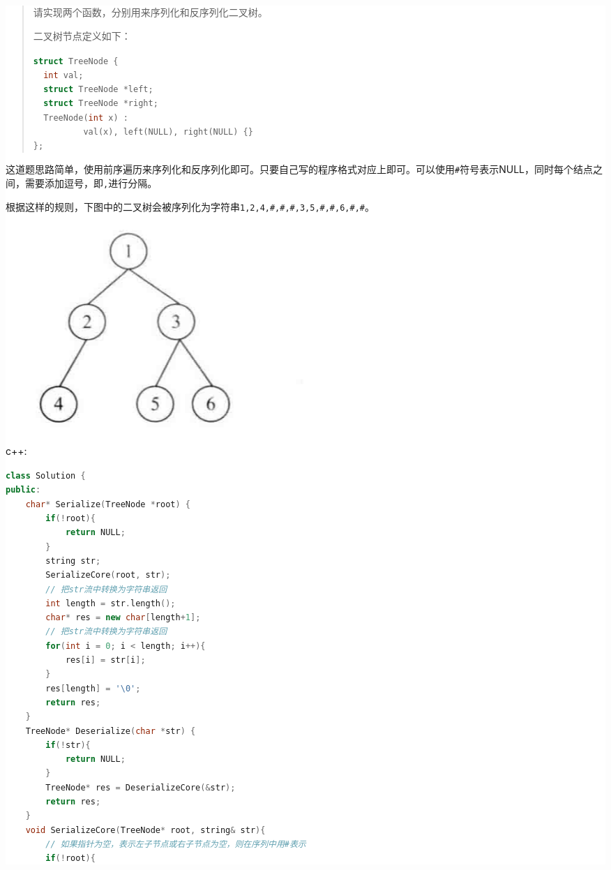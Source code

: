 > 请实现两个函数，分别用来序列化和反序列化二叉树。
>
> 二叉树节点定义如下：
>
> ```c++
> struct TreeNode {
> 	int val;
> 	struct TreeNode *left;
> 	struct TreeNode *right;
> 	TreeNode(int x) :
> 			val(x), left(NULL), right(NULL) {}
> };
> ```

这道题思路简单，使用前序遍历来序列化和反序列化即可。只要自己写的程序格式对应上即可。可以使用`#`符号表示NULL，同时每个结点之间，需要添加逗号，即`,`进行分隔。

根据这样的规则，下图中的二叉树会被序列化为字符串`1,2,4,#,#,#,3,5,#,#,6,#,#`。

![tree-37](pic/tree-37.png)

c++:

```c++
class Solution {
public:
    char* Serialize(TreeNode *root) {    
        if(!root){
            return NULL;
        }
        string str;
        SerializeCore(root, str);
        // 把str流中转换为字符串返回
        int length = str.length();
        char* res = new char[length+1];
        // 把str流中转换为字符串返回
        for(int i = 0; i < length; i++){
            res[i] = str[i];
        }
        res[length] = '\0';
        return res;
    }
    TreeNode* Deserialize(char *str) {
        if(!str){
            return NULL;
        }
        TreeNode* res = DeserializeCore(&str);
        return res;
    }
    void SerializeCore(TreeNode* root, string& str){
        // 如果指针为空，表示左子节点或右子节点为空，则在序列中用#表示
        if(!root){
```